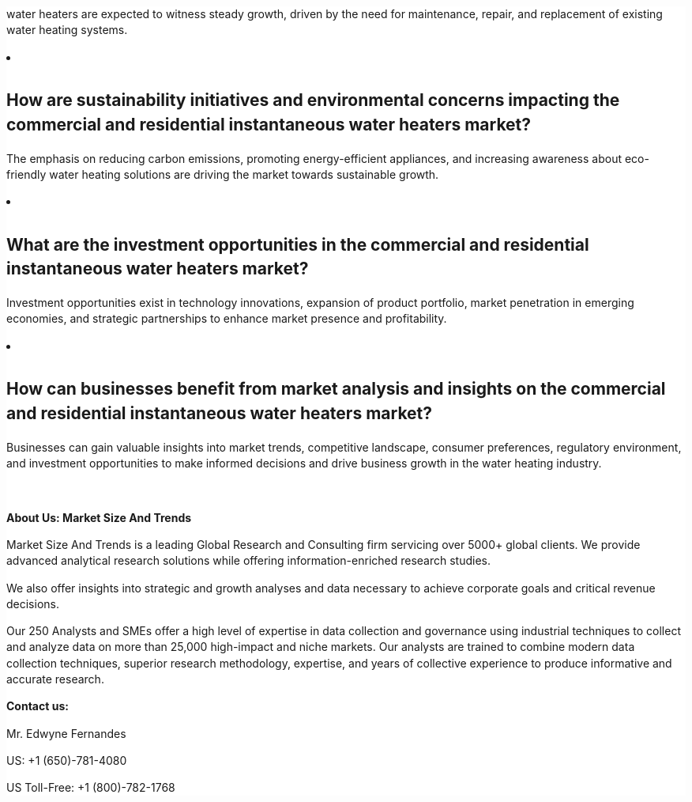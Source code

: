 water heaters are expected to witness steady growth, driven by the need for maintenance, repair, and replacement of existing water heating systems.</p>      </li>      <li>        <h2>How are sustainability initiatives and environmental concerns impacting the commercial and residential instantaneous water heaters market?</h2>        <p>The emphasis on reducing carbon emissions, promoting energy-efficient appliances, and increasing awareness about eco-friendly water heating solutions are driving the market towards sustainable growth.</p>      </li>      <li>        <h2>What are the investment opportunities in the commercial and residential instantaneous water heaters market?</h2>        <p>Investment opportunities exist in technology innovations, expansion of product portfolio, market penetration in emerging economies, and strategic partnerships to enhance market presence and profitability.</p>      </li>      <li>        <h2>How can businesses benefit from market analysis and insights on the commercial and residential instantaneous water heaters market?</h2>        <p>Businesses can gain valuable insights into market trends, competitive landscape, consumer preferences, regulatory environment, and investment opportunities to make informed decisions and drive business growth in the water heating industry.</p>      </li>    </ol>  </body></html></strong></p><p id="ember65" class="ember-view reader-text-block__paragraph">&nbsp;</p><p id="" class=""><strong>About Us: Market Size And Trends</strong></p><p id="" class="">Market Size And Trends is a leading Global Research and Consulting firm servicing over 5000+ global clients. We provide advanced analytical research solutions while offering information-enriched research studies.</p><p id="" class="">We also offer insights into strategic and growth analyses and data necessary to achieve corporate goals and critical revenue decisions.</p><p id="" class="">Our 250 Analysts and SMEs offer a high level of expertise in data collection and governance using industrial techniques to collect and analyze data on more than 25,000 high-impact and niche markets. Our analysts are trained to combine modern data collection techniques, superior research methodology, expertise, and years of collective experience to produce informative and accurate research.</p><p id="" class=""><strong>Contact us:</strong></p><p id="" class="">Mr. Edwyne Fernandes</p><p id="" class="">US: +1 (650)-781-4080</p><p id="" class="">US Toll-Free: +1 (800)-782-1768</p>